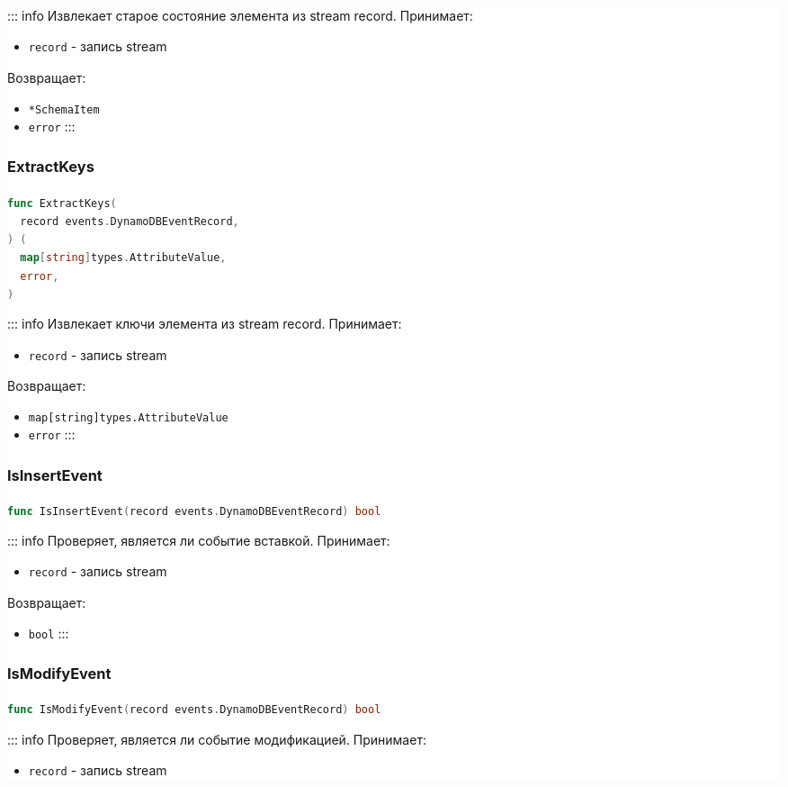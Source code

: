 ::: info Извлекает старое состояние элемента из stream record.
Принимает:

- `record` - запись stream

Возвращает:

- `*SchemaItem`
- `error`
  :::

### ExtractKeys

```go
func ExtractKeys(
  record events.DynamoDBEventRecord,
) (
  map[string]types.AttributeValue,
  error,
)
```

::: info Извлекает ключи элемента из stream record.
Принимает:

- `record` - запись stream

Возвращает:

- `map[string]types.AttributeValue`
- `error`
  :::

### IsInsertEvent

```go
func IsInsertEvent(record events.DynamoDBEventRecord) bool
```

::: info Проверяет, является ли событие вставкой.
Принимает:

- `record` - запись stream

Возвращает:

- `bool`
  :::

### IsModifyEvent

```go
func IsModifyEvent(record events.DynamoDBEventRecord) bool
```

::: info Проверяет, является ли событие модификацией.
Принимает:

- `record` - запись stream
